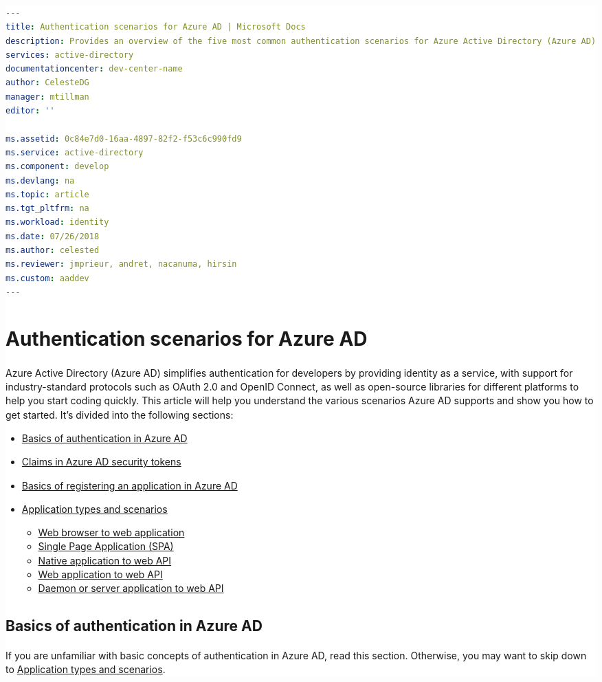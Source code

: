 ```yaml
---
title: Authentication scenarios for Azure AD | Microsoft Docs
description: Provides an overview of the five most common authentication scenarios for Azure Active Directory (Azure AD)
services: active-directory
documentationcenter: dev-center-name
author: CelesteDG
manager: mtillman
editor: ''

ms.assetid: 0c84e7d0-16aa-4897-82f2-f53c6c990fd9
ms.service: active-directory
ms.component: develop
ms.devlang: na
ms.topic: article
ms.tgt_pltfrm: na
ms.workload: identity
ms.date: 07/26/2018
ms.author: celested
ms.reviewer: jmprieur, andret, nacanuma, hirsin
ms.custom: aaddev
---
```


# Authentication scenarios for Azure AD

Azure Active Directory (Azure AD) simplifies authentication for developers by providing identity as a service, with support for industry-standard protocols such as OAuth 2.0 and OpenID Connect, as well as open-source libraries for different platforms to help you start coding quickly. This article will help you understand the various scenarios Azure AD supports and show you how to get started. It’s divided into the following sections:

* [Basics of authentication in Azure AD](#basics-of-authentication-in-azure-ad)
* [Claims in Azure AD security tokens](#claims-in-azure-ad-security-tokens)
* [Basics of registering an application in Azure AD](#basics-of-registering-an-application-in-azure-ad)
* [Application types and scenarios](#application-types-and-scenarios)

  * [Web browser to web application](#web-browser-to-web-application)
  * [Single Page Application (SPA)](#single-page-application-spa)
  * [Native application to web API](#native-application-to-web-api)
  * [Web application to web API](#web-application-to-web-api)
  * [Daemon or server application to web API](#daemon-or-server-application-to-web-api)

## Basics of authentication in Azure AD

If you are unfamiliar with basic concepts of authentication in Azure AD, read this section. Otherwise, you may want to skip down to [Application types and scenarios](#application-types-and-scenarios).
